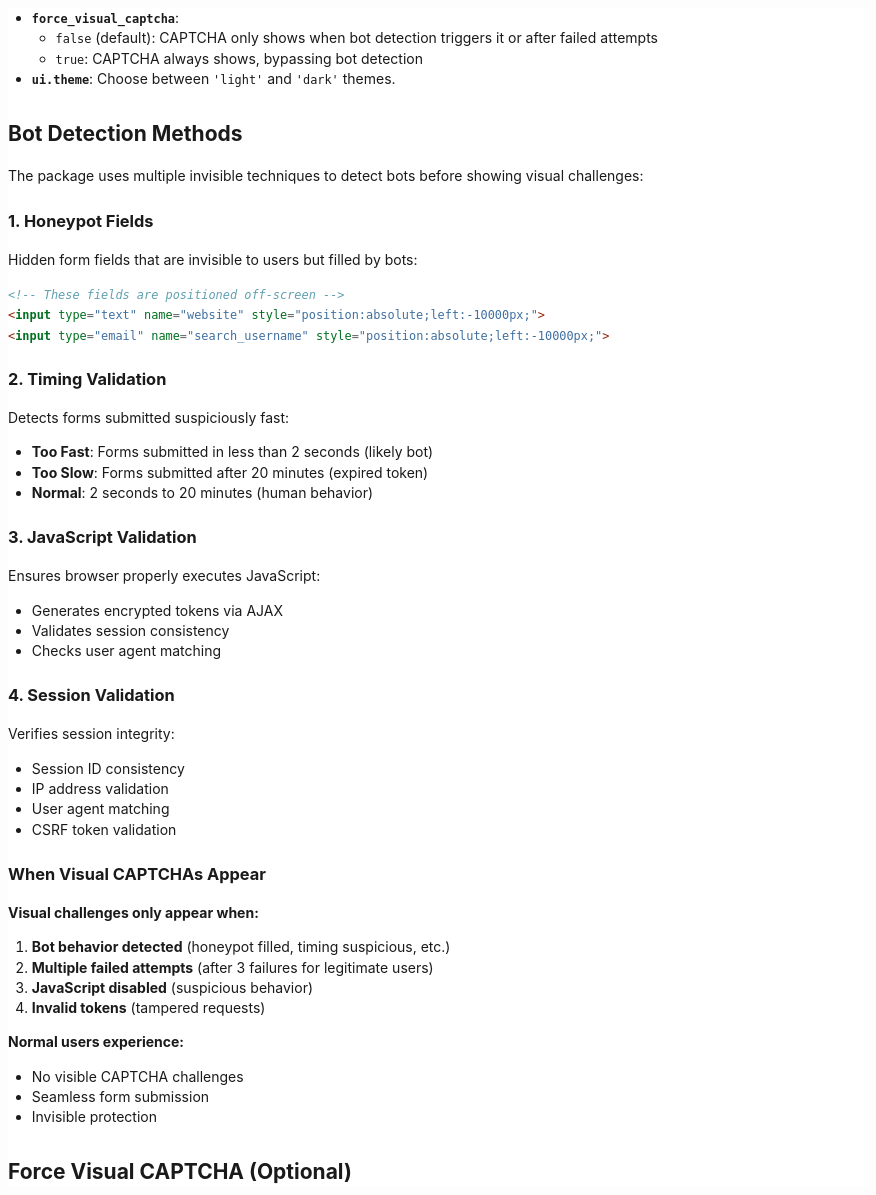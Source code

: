 - **`force_visual_captcha`**: 
  - `false` (default): CAPTCHA only shows when bot detection triggers it or after failed attempts
  - `true`: CAPTCHA always shows, bypassing bot detection
- **`ui.theme`**: Choose between `'light'` and `'dark'` themes.

## Bot Detection Methods

The package uses multiple invisible techniques to detect bots before showing visual challenges:

### 1. Honeypot Fields
Hidden form fields that are invisible to users but filled by bots:
```html
<!-- These fields are positioned off-screen -->
<input type="text" name="website" style="position:absolute;left:-10000px;">
<input type="email" name="search_username" style="position:absolute;left:-10000px;">
```

### 2. Timing Validation
Detects forms submitted suspiciously fast:
- **Too Fast**: Forms submitted in less than 2 seconds (likely bot)
- **Too Slow**: Forms submitted after 20 minutes (expired token)
- **Normal**: 2 seconds to 20 minutes (human behavior)

### 3. JavaScript Validation
Ensures browser properly executes JavaScript:
- Generates encrypted tokens via AJAX
- Validates session consistency
- Checks user agent matching

### 4. Session Validation
Verifies session integrity:
- Session ID consistency
- IP address validation
- User agent matching
- CSRF token validation

### When Visual CAPTCHAs Appear

**Visual challenges only appear when:**
1. **Bot behavior detected** (honeypot filled, timing suspicious, etc.)
2. **Multiple failed attempts** (after 3 failures for legitimate users)
3. **JavaScript disabled** (suspicious behavior)
4. **Invalid tokens** (tampered requests)

**Normal users experience:**
- No visible CAPTCHA challenges
- Seamless form submission
- Invisible protection

## Force Visual CAPTCHA (Optional)
